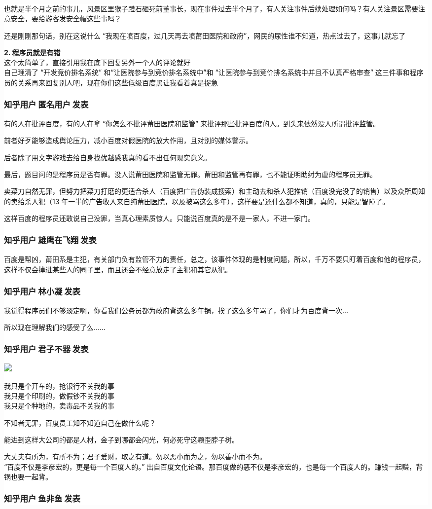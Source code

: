 也就是半个月之前的事儿，风景区里猴子蹬石砸死前董事长，现在事件过去半个月了，有人关注事件后续处理如何吗？有人关注景区需要注意安全，要给游客发安全帽这些事吗？

还是刚刚那句话，别在这说什么 “我现在喷百度，过几天再去喷莆田医院和政府”，网民的尿性谁不知道，热点过去了，这事儿就忘了

**2\. 程序员就是有错**  
这个太简单了，直接引用我在底下回复另外一个人的评论就好  
自己理清了 “开发竞价排名系统” 和“让医院参与到竞价排名系统中”和 “让医院参与到竞价排名系统中并且不认真严格审查” 这三件事和程序员的关系再来回复别人吧，现在你们这些低级百度黑让我看着真是捉急
    
    
    
    
### 知乎用户 匿名用户 发表
    
有的人在批评百度，有的人在拿 “你怎么不批评莆田医院和监管” 来批评那些批评百度的人。到头来依然没人所谓批评监管。

前者好歹能够造成舆论压力，减小百度对假医院的放大作用，且对别的媒体警示。

后者除了用文字游戏去给自身找优越感我真的看不出任何现实意义。

最后，题目问的是程序员是否有罪。没人说莆田医院和监管无罪。莆田和监管再有罪，也不能证明助纣为虐的程序员无罪。

卖菜刀自然无罪，但努力把菜刀打磨的更适合杀人（百度把广告伪装成搜索）和主动去和杀人犯推销（百度没完没了的销售）以及众所周知的卖给杀人犯（13 年一半的广告收入来自纯莆田医院，以及被骂这么多年），这样要是还什么都不知道，真的，只能是智障了。

这样百度的程序员还敢说自己没罪，当真心理素质惊人。只能说百度真的是不是一家人，不进一家门。
    
    
    
    
### 知乎用户 雄鹰在飞翔 发表
    
百度是帮凶，莆田系是主犯，有关部门负有监管不力的责任，总之，该事件体现的是制度问题，所以，千万不要只盯着百度和他的程序员，这样不仅会掉进某些人的圈子里，而且还会不经意放走了主犯和其它从犯。
    
    
    
    
### 知乎用户 林小凝 发表
    
我觉得程序员们不够淡定啊，你看我们公务员都为政府背这么多年锅，挨了这么多年骂了，你们才为百度背一次…

所以现在理解我们的感受了么……
    
    
    
    
### 知乎用户  君子不器 发表
    
![](https://images.weserv.nl/?url=https%3A//pic1.zhimg.com/1c95fd4ac57bb80a28a1f282b7f4b744_r.jpg%3Fsource%3D1940ef5c)

我只是个开车的，抢银行不关我的事  
我只是个印刷的，做假钞不关我的事  
我只是个种地的，卖毒品不关我的事

不知者无罪，百度员工知不知道自己在做什么呢？

能进到这样大公司的都是人材，金子到哪都会闪光，何必死守这颗歪脖子树。

大丈夫有所为，有所不为；君子爱财，取之有道。勿以恶小而为之，勿以善小而不为。  
“百度不仅是李彦宏的，更是每一个百度人的。” 出自百度文化论语。那百度做的恶不仅是李彦宏的，也是每一个百度人的。赚钱一起赚，背锅也要一起背。
    
    
    
    
### 知乎用户 鱼非鱼​ 发表
    